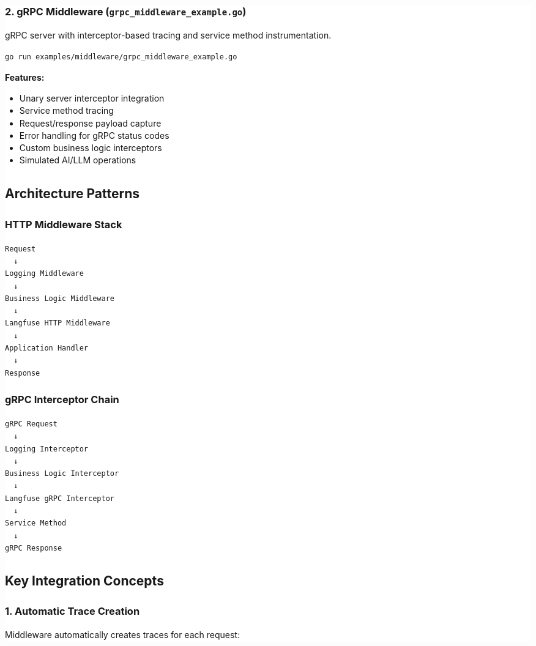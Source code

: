 ### 2. gRPC Middleware (`grpc_middleware_example.go`)
gRPC server with interceptor-based tracing and service method instrumentation.

```bash
go run examples/middleware/grpc_middleware_example.go
```

**Features:**
- Unary server interceptor integration
- Service method tracing
- Request/response payload capture
- Error handling for gRPC status codes
- Custom business logic interceptors
- Simulated AI/LLM operations

## Architecture Patterns

### HTTP Middleware Stack
```
Request
  ↓
Logging Middleware
  ↓
Business Logic Middleware  
  ↓
Langfuse HTTP Middleware
  ↓
Application Handler
  ↓
Response
```

### gRPC Interceptor Chain
```
gRPC Request
  ↓
Logging Interceptor
  ↓
Business Logic Interceptor
  ↓
Langfuse gRPC Interceptor
  ↓
Service Method
  ↓
gRPC Response
```

## Key Integration Concepts

### 1. Automatic Trace Creation
Middleware automatically creates traces for each request:

